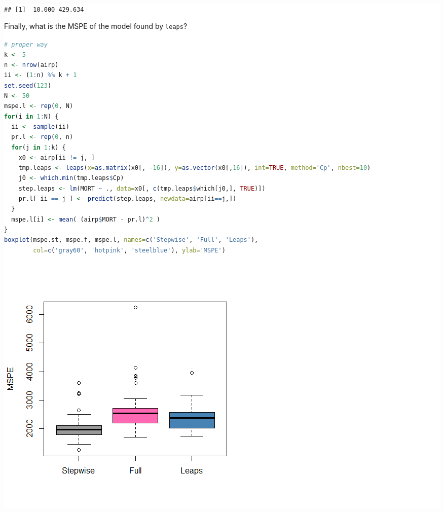     ## [1]  10.000 429.634

Finally, what is the MSPE of the model found by `leaps`?

``` r
# proper way
k <- 5
n <- nrow(airp)
ii <- (1:n) %% k + 1
set.seed(123)
N <- 50
mspe.l <- rep(0, N)
for(i in 1:N) {
  ii <- sample(ii)
  pr.l <- rep(0, n)
  for(j in 1:k) {
    x0 <- airp[ii != j, ]
    tmp.leaps <- leaps(x=as.matrix(x0[, -16]), y=as.vector(x0[,16]), int=TRUE, method='Cp', nbest=10)
    j0 <- which.min(tmp.leaps$Cp)
    step.leaps <- lm(MORT ~ ., data=x0[, c(tmp.leaps$which[j0,], TRUE)])
    pr.l[ ii == j ] <- predict(step.leaps, newdata=airp[ii==j,])
  }
  mspe.l[i] <- mean( (airp$MORT - pr.l)^2 )
}
boxplot(mspe.st, mspe.f, mspe.l, names=c('Stepwise', 'Full', 'Leaps'),
        col=c('gray60', 'hotpink', 'steelblue'), ylab='MSPE')
```

![](README_files/figure-gfm/mspe.leaps.cv-1.png)

